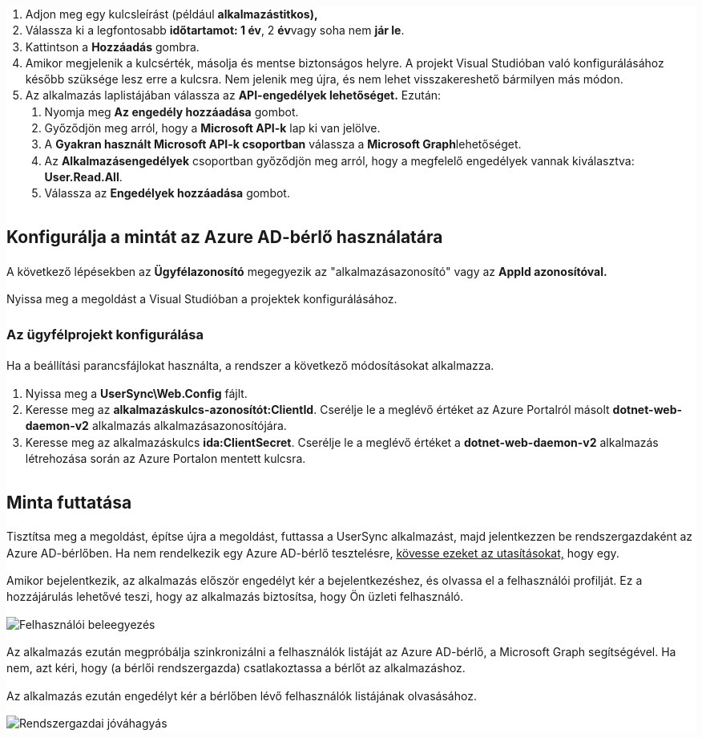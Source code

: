    1. Adjon meg egy kulcsleírást (például **alkalmazástitkos),**
   1. Válassza ki a legfontosabb **időtartamot: 1 év**, 2 **év**vagy soha nem **jár le**.
   1. Kattintson a **Hozzáadás** gombra.
   1. Amikor megjelenik a kulcsérték, másolja és mentse biztonságos helyre. A projekt Visual Studióban való konfigurálásához később szüksége lesz erre a kulcsra. Nem jelenik meg újra, és nem lehet visszakereshető bármilyen más módon.
1. Az alkalmazás laplistájában válassza az **API-engedélyek lehetőséget.** Ezután:
   1. Nyomja meg **Az engedély hozzáadása** gombot.
   1. Győződjön meg arról, hogy a **Microsoft API-k** lap ki van jelölve.
   1. A **Gyakran használt Microsoft API-k csoportban** válassza a **Microsoft Graph**lehetőséget.
   1. Az **Alkalmazásengedélyek** csoportban győződjön meg arról, hogy a megfelelő engedélyek vannak kiválasztva: **User.Read.All**.
   1. Válassza az **Engedélyek hozzáadása** gombot.

## <a name="configure-the-sample-to-use-your-azure-ad-tenant"></a>Konfigurálja a mintát az Azure AD-bérlő használatára

A következő lépésekben az **Ügyfélazonosító** megegyezik az "alkalmazásazonosító" vagy az **AppId azonosítóval.**

Nyissa meg a megoldást a Visual Studióban a projektek konfigurálásához.

### <a name="configure-the-client-project"></a>Az ügyfélprojekt konfigurálása

Ha a beállítási parancsfájlokat használta, a rendszer a következő módosításokat alkalmazza.

1. Nyissa meg a **UserSync\Web.Config** fájlt.
1. Keresse meg az **alkalmazáskulcs-azonosítót:ClientId**. Cserélje le a meglévő értéket az Azure Portalról másolt **dotnet-web-daemon-v2** alkalmazás alkalmazásazonosítójára.
1. Keresse meg az alkalmazáskulcs **ida:ClientSecret**. Cserélje le a meglévő értéket a **dotnet-web-daemon-v2** alkalmazás létrehozása során az Azure Portalon mentett kulcsra.

## <a name="run-the-sample"></a>Minta futtatása

Tisztítsa meg a megoldást, építse újra a megoldást, futtassa a UserSync alkalmazást, majd jelentkezzen be rendszergazdaként az Azure AD-bérlőben. Ha nem rendelkezik egy Azure AD-bérlő tesztelésre, [kövesse ezeket az utasításokat,](quickstart-create-new-tenant.md) hogy egy.

Amikor bejelentkezik, az alkalmazás először engedélyt kér a bejelentkezéshez, és olvassa el a felhasználói profilját. Ez a hozzájárulás lehetővé teszi, hogy az alkalmazás biztosítsa, hogy Ön üzleti felhasználó.

![Felhasználói beleegyezés](./media/tutorial-v2-aspnet-daemon-webapp/firstconsent.png)

Az alkalmazás ezután megpróbálja szinkronizálni a felhasználók listáját az Azure AD-bérlő, a Microsoft Graph segítségével. Ha nem, azt kéri, hogy (a bérlői rendszergazda) csatlakoztassa a bérlőt az alkalmazáshoz.

Az alkalmazás ezután engedélyt kér a bérlőben lévő felhasználók listájának olvasásához.

![Rendszergazdai jóváhagyás](./media/tutorial-v2-aspnet-daemon-webapp/adminconsent.PNG)
